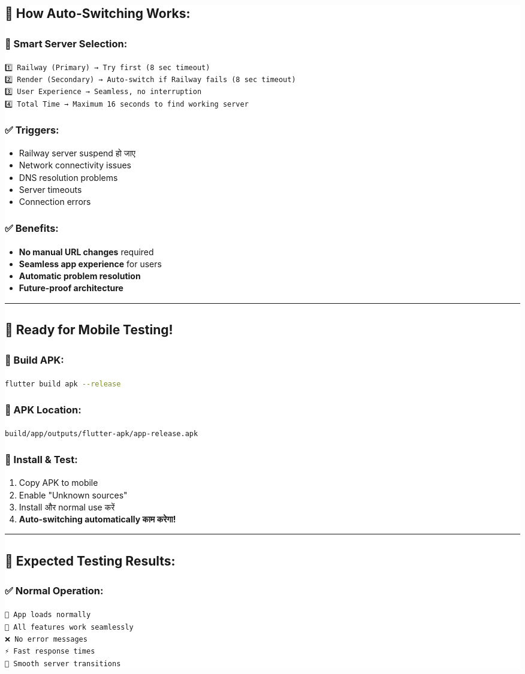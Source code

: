 
## 🚀 How Auto-Switching Works:

### 🔄 Smart Server Selection:
```
1️⃣ Railway (Primary) → Try first (8 sec timeout)
2️⃣ Render (Secondary) → Auto-switch if Railway fails (8 sec timeout)  
3️⃣ User Experience → Seamless, no interruption
4️⃣ Total Time → Maximum 16 seconds to find working server
```

### ✅ Triggers:
- Railway server suspend हो जाए
- Network connectivity issues
- DNS resolution problems  
- Server timeouts
- Connection errors

### ✅ Benefits:
- **No manual URL changes** required
- **Seamless app experience** for users
- **Automatic problem resolution**
- **Future-proof architecture**

---

## 📱 Ready for Mobile Testing!

### 🔧 Build APK:
```bash
flutter build apk --release
```

### 📁 APK Location:
```
build/app/outputs/flutter-apk/app-release.apk
```

### 📲 Install & Test:
1. Copy APK to mobile
2. Enable "Unknown sources"  
3. Install और normal use करें
4. **Auto-switching automatically काम करेगा!**

---

## 🧪 Expected Testing Results:

### ✅ Normal Operation:
```
📱 App loads normally
🔗 All features work seamlessly
❌ No error messages  
⚡ Fast response times
🔄 Smooth server transitions
```
